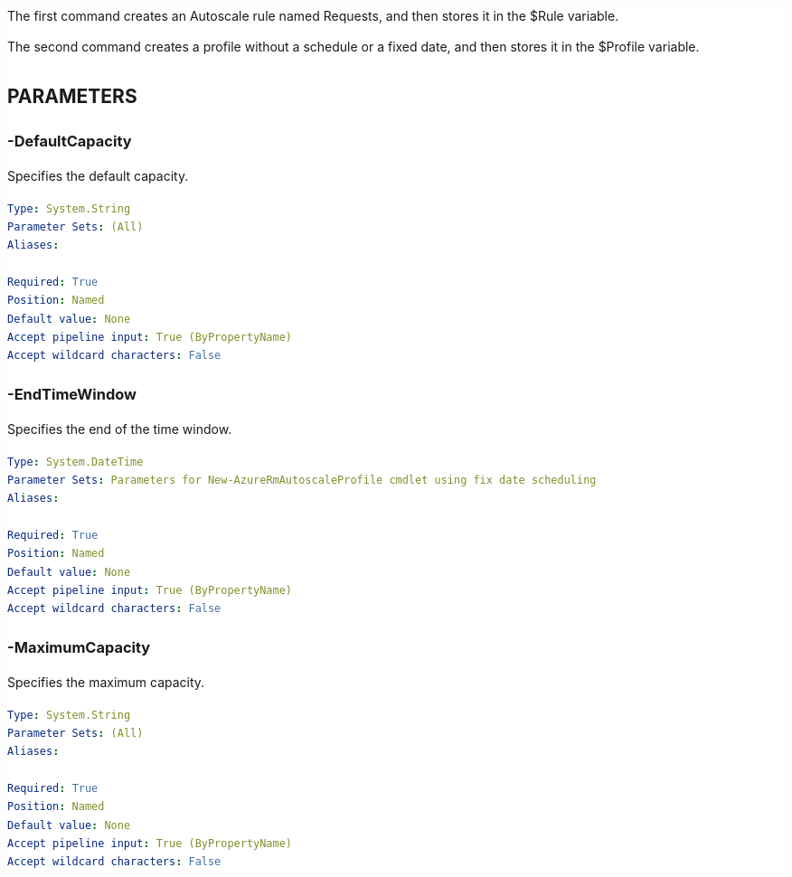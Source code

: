 The first command creates an Autoscale rule named Requests, and then stores it in the $Rule variable.

The second command creates a profile without a schedule or a fixed date, and then stores it in the $Profile variable.

## PARAMETERS

### -DefaultCapacity
Specifies the default capacity.

```yaml
Type: System.String
Parameter Sets: (All)
Aliases: 

Required: True
Position: Named
Default value: None
Accept pipeline input: True (ByPropertyName)
Accept wildcard characters: False
```

### -EndTimeWindow
Specifies the end of the time window.

```yaml
Type: System.DateTime
Parameter Sets: Parameters for New-AzureRmAutoscaleProfile cmdlet using fix date scheduling
Aliases: 

Required: True
Position: Named
Default value: None
Accept pipeline input: True (ByPropertyName)
Accept wildcard characters: False
```

### -MaximumCapacity
Specifies the maximum capacity.

```yaml
Type: System.String
Parameter Sets: (All)
Aliases: 

Required: True
Position: Named
Default value: None
Accept pipeline input: True (ByPropertyName)
Accept wildcard characters: False
```
